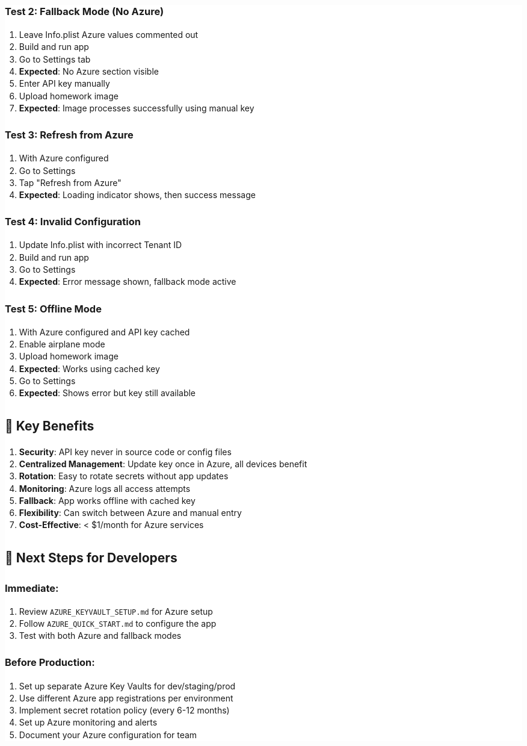 ### Test 2: Fallback Mode (No Azure)
1. Leave Info.plist Azure values commented out
2. Build and run app
3. Go to Settings tab
4. **Expected**: No Azure section visible
5. Enter API key manually
6. Upload homework image
7. **Expected**: Image processes successfully using manual key

### Test 3: Refresh from Azure
1. With Azure configured
2. Go to Settings
3. Tap "Refresh from Azure"
4. **Expected**: Loading indicator shows, then success message

### Test 4: Invalid Configuration
1. Update Info.plist with incorrect Tenant ID
2. Build and run app
3. Go to Settings
4. **Expected**: Error message shown, fallback mode active

### Test 5: Offline Mode
1. With Azure configured and API key cached
2. Enable airplane mode
3. Upload homework image
4. **Expected**: Works using cached key
5. Go to Settings
6. **Expected**: Shows error but key still available

## 🎯 Key Benefits

1. **Security**: API key never in source code or config files
2. **Centralized Management**: Update key once in Azure, all devices benefit
3. **Rotation**: Easy to rotate secrets without app updates
4. **Monitoring**: Azure logs all access attempts
5. **Fallback**: App works offline with cached key
6. **Flexibility**: Can switch between Azure and manual entry
7. **Cost-Effective**: < $1/month for Azure services

## 📝 Next Steps for Developers

### Immediate:
1. Review `AZURE_KEYVAULT_SETUP.md` for Azure setup
2. Follow `AZURE_QUICK_START.md` to configure the app
3. Test with both Azure and fallback modes

### Before Production:
1. Set up separate Azure Key Vaults for dev/staging/prod
2. Use different Azure app registrations per environment
3. Implement secret rotation policy (every 6-12 months)
4. Set up Azure monitoring and alerts
5. Document your Azure configuration for team
